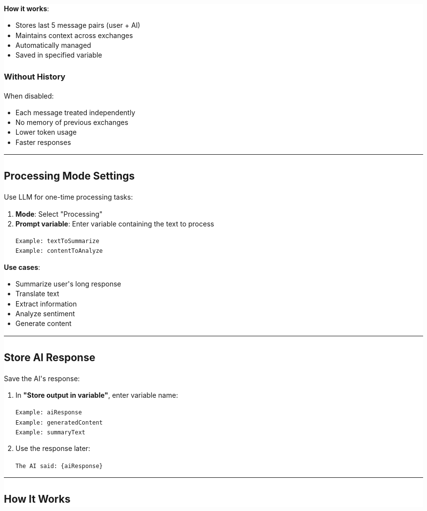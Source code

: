 **How it works**:
- Stores last 5 message pairs (user + AI)
- Maintains context across exchanges
- Automatically managed
- Saved in specified variable

### Without History

When disabled:
- Each message treated independently
- No memory of previous exchanges
- Lower token usage
- Faster responses

---

## Processing Mode Settings

Use LLM for one-time processing tasks:

1. **Mode**: Select "Processing"
2. **Prompt variable**: Enter variable containing the text to process
   ```
   Example: textToSummarize
   Example: contentToAnalyze
   ```

**Use cases**:
- Summarize user's long response
- Translate text
- Extract information
- Analyze sentiment
- Generate content

---

## Store AI Response

Save the AI's response:

1. In **"Store output in variable"**, enter variable name:
   ```
   Example: aiResponse
   Example: generatedContent
   Example: summaryText
   ```

2. Use the response later:
   ```
   The AI said: {aiResponse}
   ```

---

## How It Works
